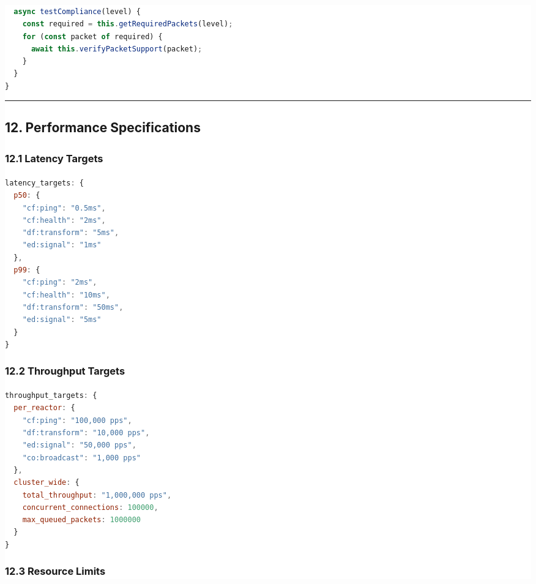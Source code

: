 ```javascript
  async testCompliance(level) {
    const required = this.getRequiredPackets(level);
    for (const packet of required) {
      await this.verifyPacketSupport(packet);
    }
  }
}
```

---

## 12. Performance Specifications

### 12.1 Latency Targets

```javascript
latency_targets: {
  p50: {
    "cf:ping": "0.5ms",
    "cf:health": "2ms", 
    "df:transform": "5ms",
    "ed:signal": "1ms"
  },
  p99: {
    "cf:ping": "2ms",
    "cf:health": "10ms",
    "df:transform": "50ms", 
    "ed:signal": "5ms"
  }
}
```

### 12.2 Throughput Targets

```javascript
throughput_targets: {
  per_reactor: {
    "cf:ping": "100,000 pps",
    "df:transform": "10,000 pps",
    "ed:signal": "50,000 pps",
    "co:broadcast": "1,000 pps"
  },
  cluster_wide: {
    total_throughput: "1,000,000 pps",
    concurrent_connections: 100000,
    max_queued_packets: 1000000
  }
}
```

### 12.3 Resource Limits
